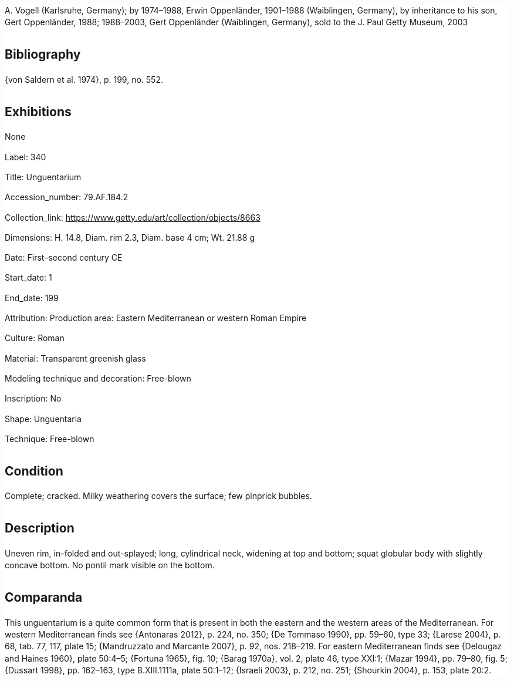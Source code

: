 A. Vogell (Karlsruhe, Germany); by 1974–1988, Erwin Oppenländer, 1901–1988 (Waiblingen, Germany), by inheritance to his son, Gert Oppenländer, 1988; 1988–2003, Gert Oppenländer (Waiblingen, Germany), sold to the J. Paul Getty Museum, 2003

## Bibliography

{von Saldern et al. 1974}, p. 199, no. 552.

## Exhibitions

None

Label: 340

Title: Unguentarium

Accession_number: 79.AF.184.2

Collection_link: <https://www.getty.edu/art/collection/objects/8663>

Dimensions: H. 14.8, Diam. rim 2.3, Diam. base 4 cm; Wt. 21.88 g

Date: First–second century CE

Start_date: 1

End_date: 199

Attribution: Production area: Eastern Mediterranean or western Roman Empire

Culture: Roman

Material: Transparent greenish glass

Modeling technique and decoration: Free-blown

Inscription: No

Shape: Unguentaria

Technique: Free-blown

## Condition

Complete; cracked. Milky weathering covers the surface; few pinprick bubbles.

## Description

Uneven rim, in-folded and out-splayed; long, cylindrical neck, widening at top and bottom; squat globular body with slightly concave bottom. No pontil mark visible on the bottom.

## Comparanda

This unguentarium is a quite common form that is present in both the eastern and the western areas of the Mediterranean. For western Mediterranean finds see {Antonaras 2012}, p. 224, no. 350; {De Tommaso 1990}, pp. 59–60, type 33; {Larese 2004}, p. 68, tab. 77, 117, plate 15; {Mandruzzato and Marcante 2007}, p. 92, nos. 218–219. For eastern Mediterranean finds see {Delougaz and Haines 1960}, plate 50:4–5; {Fortuna 1965}, fig. 10; {Barag 1970a}, vol. 2, plate 46, type XXI:1; {Mazar 1994}, pp. 79–80, fig. 5; {Dussart 1998}, pp. 162–163, type B.XIII.1111a, plate 50:1–12; {Israeli 2003}, p. 212, no. 251; {Shourkin 2004}, p. 153, plate 20:2.
